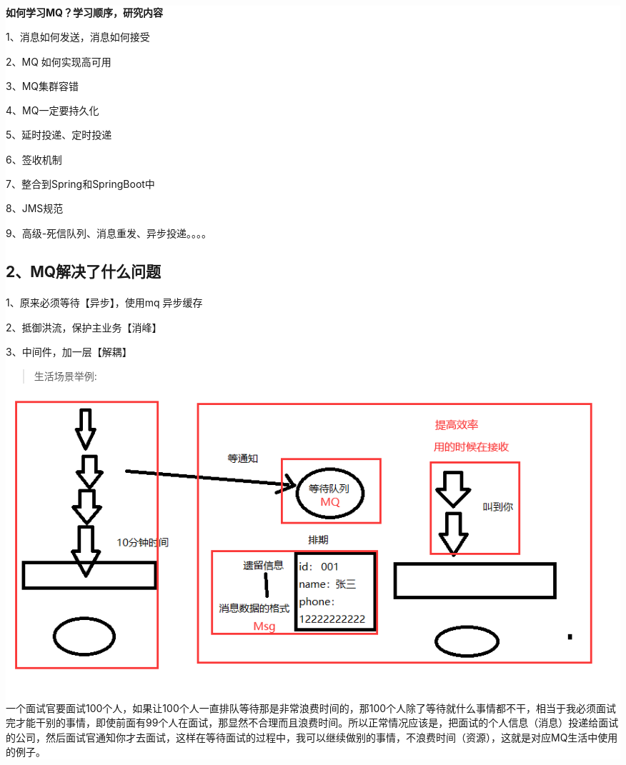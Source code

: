 **如何学习MQ？学习顺序，研究内容**

1、消息如何发送，消息如何接受

2、MQ 如何实现高可用

3、MQ集群容错

4、MQ一定要持久化

5、延时投递、定时投递

6、签收机制

7、整合到Spring和SpringBoot中

8、JMS规范

9、高级-死信队列、消息重发、异步投递。。。。



## 2、MQ解决了什么问题

1、原来必须等待【异步】，使用mq 异步缓存

2、抵御洪流，保护主业务【消峰】

3、中间件，加一层【解耦】

> 生活场景举例:

![](/assets/images/2020/icoding/mq/example-job-interview.png)

一个面试官要面试100个人，如果让100个人一直排队等待那是非常浪费时间的，那100个人除了等待就什么事情都不干，相当于我必须面试完才能干别的事情，即使前面有99个人在面试，那显然不合理而且浪费时间。所以正常情况应该是，把面试的个人信息（消息）投递给面试的公司，然后面试官通知你才去面试，这样在等待面试的过程中，我可以继续做别的事情，不浪费时间（资源），这就是对应MQ生活中使用的例子。
